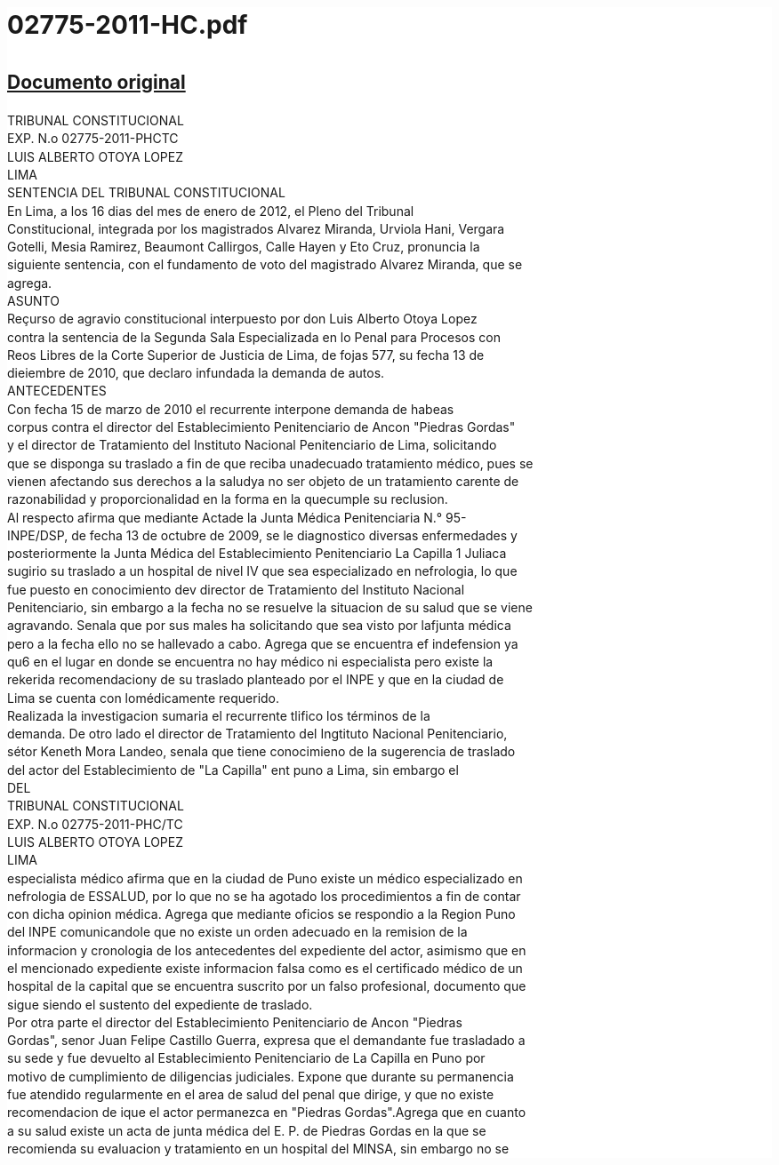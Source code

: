 
02775-2011-HC.pdf
=================
  
[Documento original](https://tc.gob.pe/jurisprudencia/2012/02775-2011-HC.pdf)  
---  
TRIBUNAL CONSTITUCIONAL  
EXP. N.o 02775-2011-PHCTC  
LUIS ALBERTO OTOYA LOPEZ  
LIMA  
SENTENCIA DEL TRIBUNAL CONSTITUCIONAL  
En Lima, a los 16 dias del mes de enero de 2012, el Pleno del Tribunal  
Constitucional, integrada por los magistrados Alvarez Miranda, Urviola Hani, Vergara  
Gotelli, Mesia Ramirez, Beaumont Callirgos, Calle Hayen y Eto Cruz, pronuncia la  
siguiente sentencia, con el fundamento de voto del magistrado Alvarez Miranda, que se  
agrega.  
ASUNTO  
Reçurso de agravio constitucional interpuesto por don Luis Alberto Otoya Lopez  
contra la sentencia de la Segunda Sala Especializada en lo Penal para Procesos con  
Reos Libres de la Corte Superior de Justicia de Lima, de fojas 577, su fecha 13 de  
dieiembre de 2010, que declaro infundada la demanda de autos.  
ANTECEDENTES  
Con fecha 15 de marzo de 2010 el recurrente interpone demanda de habeas  
corpus contra el director del Establecimiento Penitenciario de Ancon "Piedras Gordas"  
y el director de Tratamiento del Instituto Nacional Penitenciario de Lima, solicitando  
que se disponga su traslado a fin de que reciba unadecuado tratamiento médico, pues se  
vienen afectando sus derechos a la saludya no ser objeto de un tratamiento carente de  
razonabilidad y proporcionalidad en la forma en la quecumple su reclusion.  
Al respecto afirma que mediante Actade la Junta Médica Penitenciaria N.° 95-  
INPE/DSP, de fecha 13 de octubre de 2009, se le diagnostico diversas enfermedades y  
posteriormente la Junta Médica del Establecimiento Penitenciario La Capilla 1 Juliaca  
sugirio su traslado a un hospital de nivel IV que sea especializado en nefrologia, lo que  
fue puesto en conocimiento dev director de Tratamiento del Instituto Nacional  
Penitenciario, sin embargo a la fecha no se resuelve la situacion de su salud que se viene  
agravando. Senala que por sus males ha solicitando que sea visto por lafjunta médica  
pero a la fecha ello no se hallevado a cabo. Agrega que se encuentra ef indefension ya  
qu6 en el lugar en donde se encuentra no hay médico ni especialista pero existe la  
rekerida recomendaciony de su traslado planteado por el INPE y que en la ciudad de  
Lima se cuenta con lomédicamente requerido.  
Realizada la investigacion sumaria el recurrente tlifico los términos de la  
demanda. De otro lado el director de Tratamiento del Ingtituto Nacional Penitenciario,  
sétor Keneth Mora Landeo, senala que tiene conocimieno de la sugerencia de traslado  
del actor del Establecimiento de "La Capilla" ent puno a Lima, sin embargo el  
DEL  
TRIBUNAL CONSTITUCIONAL  
EXP. N.o 02775-2011-PHC/TC  
LUIS ALBERTO OTOYA LOPEZ  
LIMA  
especialista médico afirma que en la ciudad de Puno existe un médico especializado en  
nefrologia de ESSALUD, por lo que no se ha agotado los procedimientos a fin de contar  
con dicha opinion médica. Agrega que mediante oficios se respondio a la Region Puno  
del INPE comunicandole que no existe un orden adecuado en la remision de la  
informacion y cronologia de los antecedentes del expediente del actor, asimismo que en  
el mencionado expediente existe informacion falsa como es el certificado médico de un  
hospital de la capital que se encuentra suscrito por un falso profesional, documento que  
sigue siendo el sustento del expediente de traslado.  
Por otra parte el director del Establecimiento Penitenciario de Ancon "Piedras  
Gordas", senor Juan Felipe Castillo Guerra, expresa que el demandante fue trasladado a  
su sede y fue devuelto al Establecimiento Penitenciario de La Capilla en Puno por  
motivo de cumplimiento de diligencias judiciales. Expone que durante su permanencia  
fue atendido regularmente en el area de salud del penal que dirige, y que no existe  
recomendacion de ique el actor permanezca en "Piedras Gordas".Agrega que en cuanto  
a su salud existe un acta de junta médica del E. P. de Piedras Gordas en la que se  
recomienda su evaluacion y tratamiento en un hospital del MINSA, sin embargo no se  